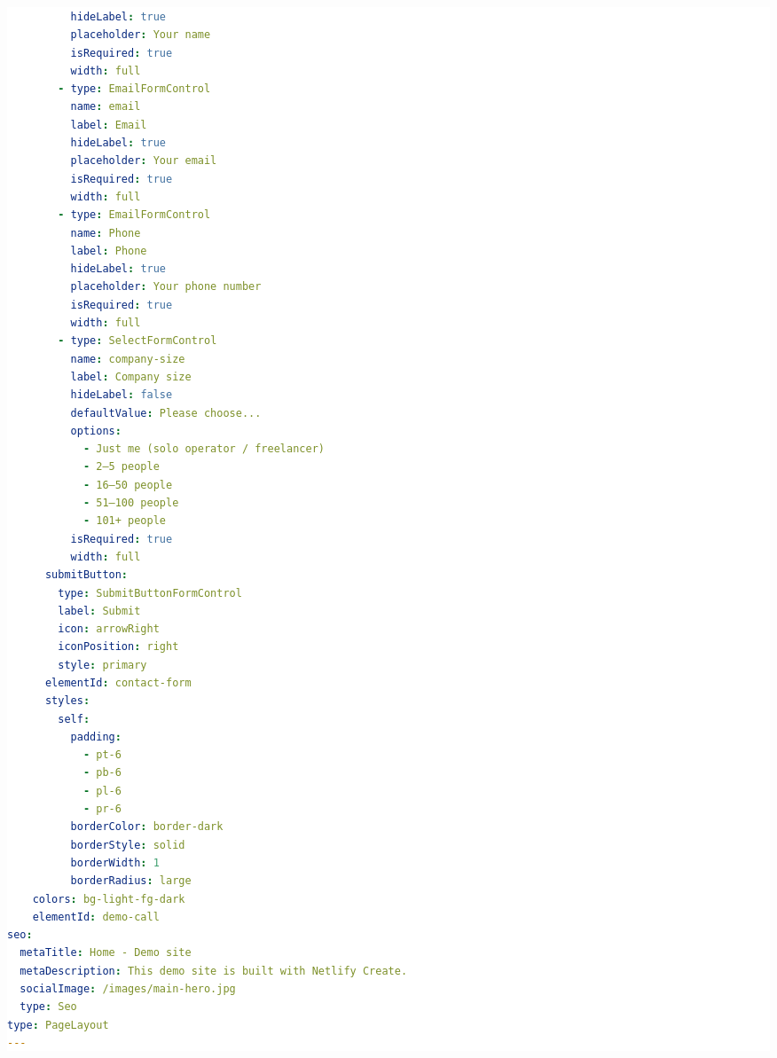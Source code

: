 ```yaml
          hideLabel: true
          placeholder: Your name
          isRequired: true
          width: full
        - type: EmailFormControl
          name: email
          label: Email
          hideLabel: true
          placeholder: Your email
          isRequired: true
          width: full
        - type: EmailFormControl
          name: Phone
          label: Phone
          hideLabel: true
          placeholder: Your phone number
          isRequired: true
          width: full
        - type: SelectFormControl
          name: company-size
          label: Company size
          hideLabel: false
          defaultValue: Please choose...
          options:
            - Just me (solo operator / freelancer)
            - 2–5 people
            - 16–50 people
            - 51–100 people
            - 101+ people
          isRequired: true
          width: full
      submitButton:
        type: SubmitButtonFormControl
        label: Submit
        icon: arrowRight
        iconPosition: right
        style: primary
      elementId: contact-form
      styles:
        self:
          padding:
            - pt-6
            - pb-6
            - pl-6
            - pr-6
          borderColor: border-dark
          borderStyle: solid
          borderWidth: 1
          borderRadius: large
    colors: bg-light-fg-dark
    elementId: demo-call
seo:
  metaTitle: Home - Demo site
  metaDescription: This demo site is built with Netlify Create.
  socialImage: /images/main-hero.jpg
  type: Seo
type: PageLayout
---
```

